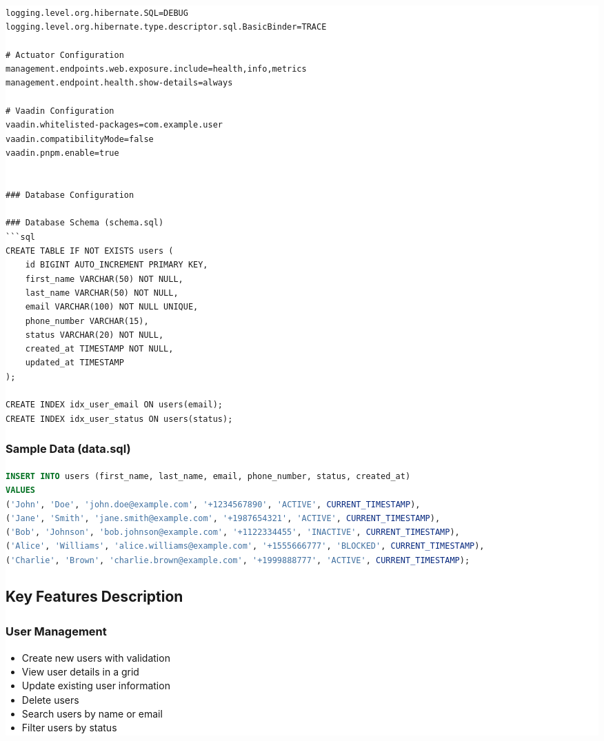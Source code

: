 ```properties
logging.level.org.hibernate.SQL=DEBUG
logging.level.org.hibernate.type.descriptor.sql.BasicBinder=TRACE

# Actuator Configuration
management.endpoints.web.exposure.include=health,info,metrics
management.endpoint.health.show-details=always

# Vaadin Configuration
vaadin.whitelisted-packages=com.example.user
vaadin.compatibilityMode=false
vaadin.pnpm.enable=true


### Database Configuration 

### Database Schema (schema.sql)
```sql
CREATE TABLE IF NOT EXISTS users (
    id BIGINT AUTO_INCREMENT PRIMARY KEY,
    first_name VARCHAR(50) NOT NULL,
    last_name VARCHAR(50) NOT NULL,
    email VARCHAR(100) NOT NULL UNIQUE,
    phone_number VARCHAR(15),
    status VARCHAR(20) NOT NULL,
    created_at TIMESTAMP NOT NULL,
    updated_at TIMESTAMP
);

CREATE INDEX idx_user_email ON users(email);
CREATE INDEX idx_user_status ON users(status);
```

### Sample Data (data.sql)
```sql
INSERT INTO users (first_name, last_name, email, phone_number, status, created_at)
VALUES 
('John', 'Doe', 'john.doe@example.com', '+1234567890', 'ACTIVE', CURRENT_TIMESTAMP),
('Jane', 'Smith', 'jane.smith@example.com', '+1987654321', 'ACTIVE', CURRENT_TIMESTAMP),
('Bob', 'Johnson', 'bob.johnson@example.com', '+1122334455', 'INACTIVE', CURRENT_TIMESTAMP),
('Alice', 'Williams', 'alice.williams@example.com', '+1555666777', 'BLOCKED', CURRENT_TIMESTAMP),
('Charlie', 'Brown', 'charlie.brown@example.com', '+1999888777', 'ACTIVE', CURRENT_TIMESTAMP);
```

## Key Features Description

### User Management
- Create new users with validation
- View user details in a grid
- Update existing user information
- Delete users
- Search users by name or email
- Filter users by status
